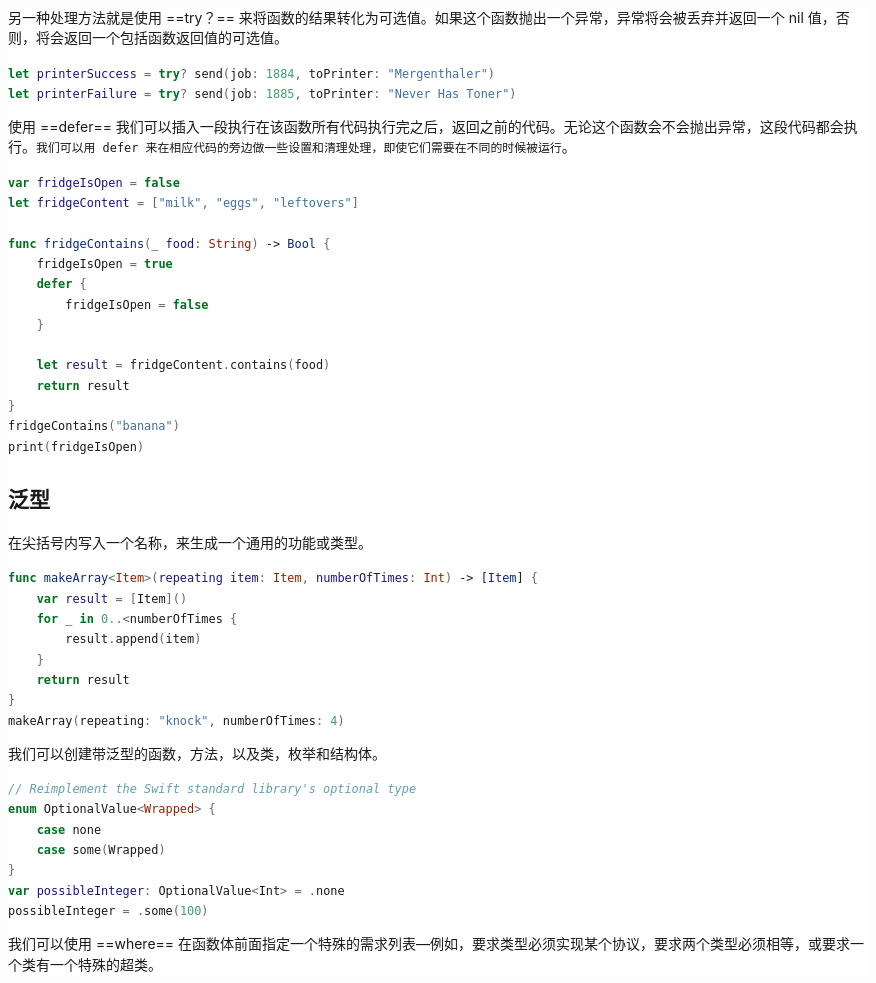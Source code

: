 另一种处理方法就是使用 ==try？== 来将函数的结果转化为可选值。如果这个函数抛出一个异常，异常将会被丢弃并返回一个 nil 值，否则，将会返回一个包括函数返回值的可选值。

```swift
let printerSuccess = try? send(job: 1884, toPrinter: "Mergenthaler")
let printerFailure = try? send(job: 1885, toPrinter: "Never Has Toner")
```

使用 ==defer== 我们可以插入一段执行在该函数所有代码执行完之后，返回之前的代码。无论这个函数会不会抛出异常，这段代码都会执行。`我们可以用 defer 来在相应代码的旁边做一些设置和清理处理，即使它们需要在不同的时候被运行`。

```swift
var fridgeIsOpen = false
let fridgeContent = ["milk", "eggs", "leftovers"]
 
func fridgeContains(_ food: String) -> Bool {
    fridgeIsOpen = true
    defer {
        fridgeIsOpen = false
    }
    
    let result = fridgeContent.contains(food)
    return result
}
fridgeContains("banana")
print(fridgeIsOpen)

```

## 泛型

在尖括号内写入一个名称，来生成一个通用的功能或类型。

```swift
func makeArray<Item>(repeating item: Item, numberOfTimes: Int) -> [Item] {
    var result = [Item]()
    for _ in 0..<numberOfTimes {
        result.append(item)
    }
    return result
}
makeArray(repeating: "knock", numberOfTimes: 4)
```

我们可以创建带泛型的函数，方法，以及类，枚举和结构体。

```swift
// Reimplement the Swift standard library's optional type
enum OptionalValue<Wrapped> {
    case none
    case some(Wrapped)
}
var possibleInteger: OptionalValue<Int> = .none
possibleInteger = .some(100)
```

我们可以使用 ==where== 在函数体前面指定一个特殊的需求列表—例如，要求类型必须实现某个协议，要求两个类型必须相等，或要求一个类有一个特殊的超类。
